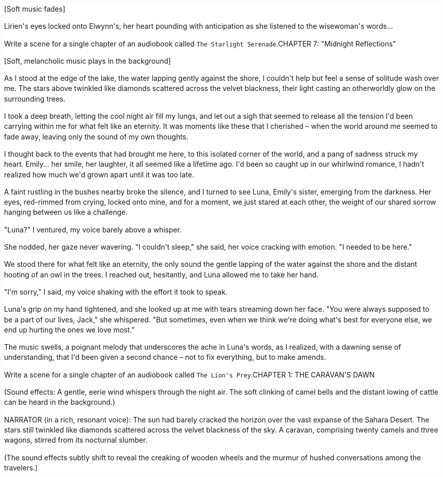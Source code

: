 [Soft music fades]

Lirien's eyes locked onto Elwynn's, her heart pounding with anticipation as she listened to the wisewoman's words...<end>

Write a scene for a single chapter of an audiobook called `The Starlight Serenade`.<start>CHAPTER 7: "Midnight Reflections"

[Soft, melancholic music plays in the background]

As I stood at the edge of the lake, the water lapping gently against the shore, I couldn't help but feel a sense of solitude wash over me. The stars above twinkled like diamonds scattered across the velvet blackness, their light casting an otherworldly glow on the surrounding trees.

I took a deep breath, letting the cool night air fill my lungs, and let out a sigh that seemed to release all the tension I'd been carrying within me for what felt like an eternity. It was moments like these that I cherished – when the world around me seemed to fade away, leaving only the sound of my own thoughts.

I thought back to the events that had brought me here, to this isolated corner of the world, and a pang of sadness struck my heart. Emily... her smile, her laughter, it all seemed like a lifetime ago. I'd been so caught up in our whirlwind romance, I hadn't realized how much we'd grown apart until it was too late.

A faint rustling in the bushes nearby broke the silence, and I turned to see Luna, Emily's sister, emerging from the darkness. Her eyes, red-rimmed from crying, locked onto mine, and for a moment, we just stared at each other, the weight of our shared sorrow hanging between us like a challenge.

"Luna?" I ventured, my voice barely above a whisper.

She nodded, her gaze never wavering. "I couldn't sleep," she said, her voice cracking with emotion. "I needed to be here."

We stood there for what felt like an eternity, the only sound the gentle lapping of the water against the shore and the distant hooting of an owl in the trees. I reached out, hesitantly, and Luna allowed me to take her hand.

"I'm sorry," I said, my voice shaking with the effort it took to speak.

Luna's grip on my hand tightened, and she looked up at me with tears streaming down her face. "You were always supposed to be a part of our lives, Jack," she whispered. "But sometimes, even when we think we're doing what's best for everyone else, we end up hurting the ones we love most."

The music swells, a poignant melody that underscores the ache in Luna's words, as I realized, with a dawning sense of understanding, that I'd been given a second chance – not to fix everything, but to make amends.<end>

Write a scene for a single chapter of an audiobook called `The Lion's Prey`.<start>CHAPTER 1: THE CARAVAN'S DAWN

(Sound effects: A gentle, eerie wind whispers through the night air. The soft clinking of camel bells and the distant lowing of cattle can be heard in the background.)

NARRATOR (in a rich, resonant voice): The sun had barely cracked the horizon over the vast expanse of the Sahara Desert. The stars still twinkled like diamonds scattered across the velvet blackness of the sky. A caravan, comprising twenty camels and three wagons, stirred from its nocturnal slumber.

(The sound effects subtly shift to reveal the creaking of wooden wheels and the murmur of hushed conversations among the travelers.)
